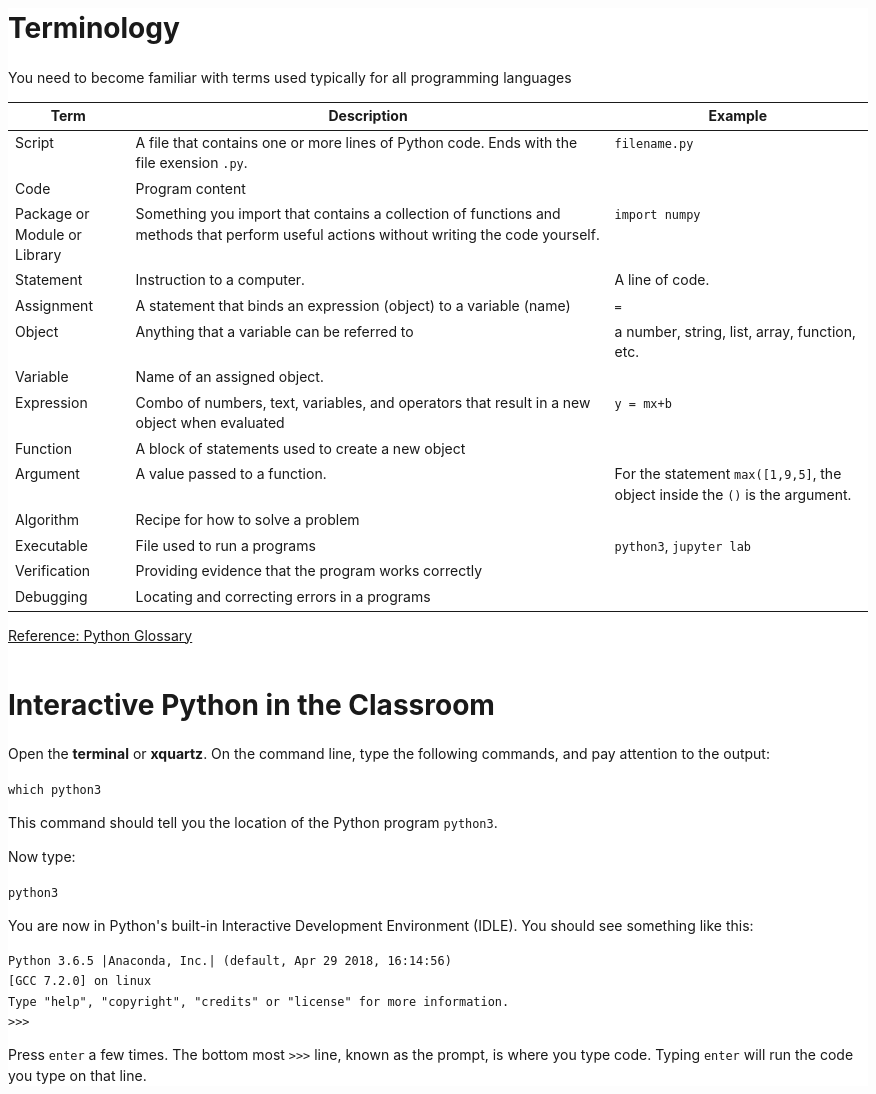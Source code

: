 # Terminology
You need to become familiar with terms used typically for all programming languages

| Term | Description | Example |
|--|--|--|
|Script|A file that contains one or more lines of Python code. Ends with the file exension `.py`.| `filename.py`
|Code| Program content 
|Package or Module or Library|Something you import that contains a collection of functions and methods that perform useful actions without writing the code yourself.|`import numpy`
|Statement| Instruction to a computer.| A line of code.
|Assignment| A statement that binds an expression (object) to a variable (name)| `=`
|Object| Anything that a variable can be referred to | a number, string, list, array, function, etc.
|Variable| Name of an assigned object. |
|Expression| Combo of numbers, text, variables, and operators that result in a new object when evaluated| `y = mx+b`
|Function| A block of statements used to create a new object
|Argument| A value passed to a function.| For the statement `max([1,9,5]`, the object inside the `()` is the argument.
|Algorithm| Recipe for how to solve a problem
|Executable| File used to run a programs | `python3`, `jupyter lab`
|Verification| Providing evidence that the program works correctly
|Debugging| Locating and correcting errors in a programs

[Reference: Python Glossary](https://docs.python.org/2/glossary.html)

# Interactive Python in the Classroom
Open the **terminal** or **xquartz**. On the command line, type the following commands, and pay attention to the output:

    which python3

This command should tell you the location of the Python program `python3`.

Now type:

    python3

You are now in Python's built-in Interactive Development Environment (IDLE). You should see something like this:

    Python 3.6.5 |Anaconda, Inc.| (default, Apr 29 2018, 16:14:56)
    [GCC 7.2.0] on linux
    Type "help", "copyright", "credits" or "license" for more information.
    >>>

Press `enter` a few times. The bottom most `>>>` line, known as the prompt, is where you type code. Typing `enter` will run the code you type on that line.
